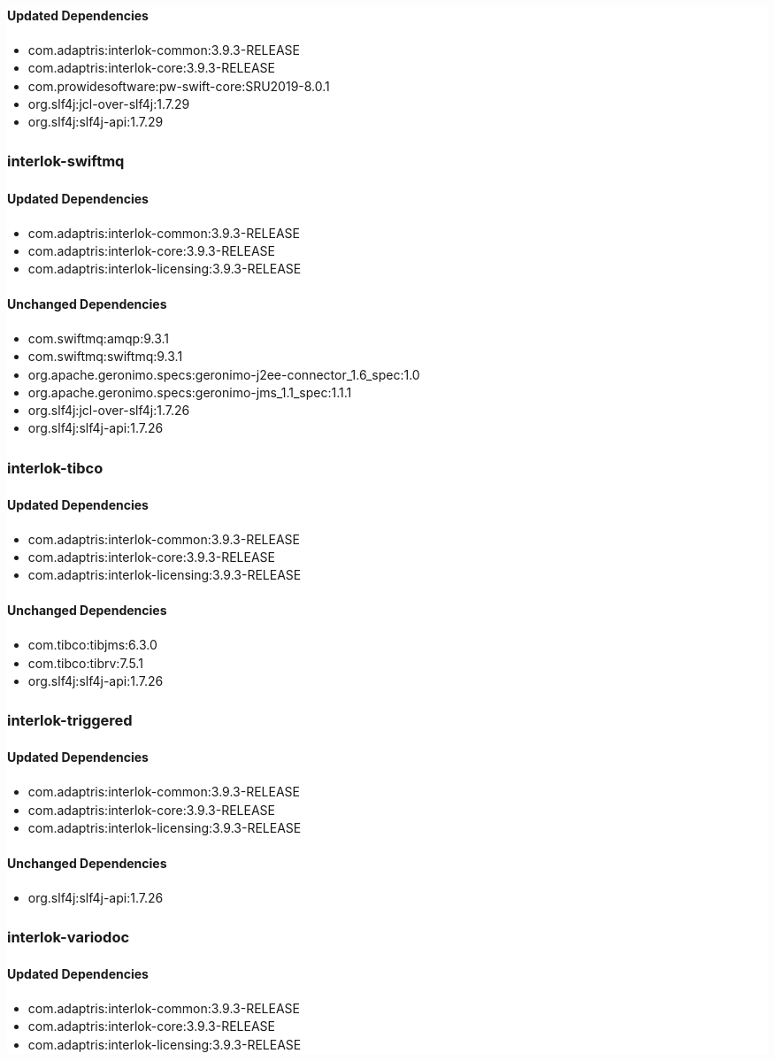 #### Updated Dependencies ####
- com.adaptris:interlok-common:3.9.3-RELEASE
- com.adaptris:interlok-core:3.9.3-RELEASE
- com.prowidesoftware:pw-swift-core:SRU2019-8.0.1
- org.slf4j:jcl-over-slf4j:1.7.29
- org.slf4j:slf4j-api:1.7.29

### interlok-swiftmq ###

#### Updated Dependencies ####
- com.adaptris:interlok-common:3.9.3-RELEASE
- com.adaptris:interlok-core:3.9.3-RELEASE
- com.adaptris:interlok-licensing:3.9.3-RELEASE

#### Unchanged Dependencies ####
- com.swiftmq:amqp:9.3.1
- com.swiftmq:swiftmq:9.3.1
- org.apache.geronimo.specs:geronimo-j2ee-connector_1.6_spec:1.0
- org.apache.geronimo.specs:geronimo-jms_1.1_spec:1.1.1
- org.slf4j:jcl-over-slf4j:1.7.26
- org.slf4j:slf4j-api:1.7.26

### interlok-tibco ###

#### Updated Dependencies ####
- com.adaptris:interlok-common:3.9.3-RELEASE
- com.adaptris:interlok-core:3.9.3-RELEASE
- com.adaptris:interlok-licensing:3.9.3-RELEASE

#### Unchanged Dependencies ####
- com.tibco:tibjms:6.3.0
- com.tibco:tibrv:7.5.1
- org.slf4j:slf4j-api:1.7.26

### interlok-triggered ###

#### Updated Dependencies ####
- com.adaptris:interlok-common:3.9.3-RELEASE
- com.adaptris:interlok-core:3.9.3-RELEASE
- com.adaptris:interlok-licensing:3.9.3-RELEASE

#### Unchanged Dependencies ####
- org.slf4j:slf4j-api:1.7.26

### interlok-variodoc ###

#### Updated Dependencies ####
- com.adaptris:interlok-common:3.9.3-RELEASE
- com.adaptris:interlok-core:3.9.3-RELEASE
- com.adaptris:interlok-licensing:3.9.3-RELEASE
